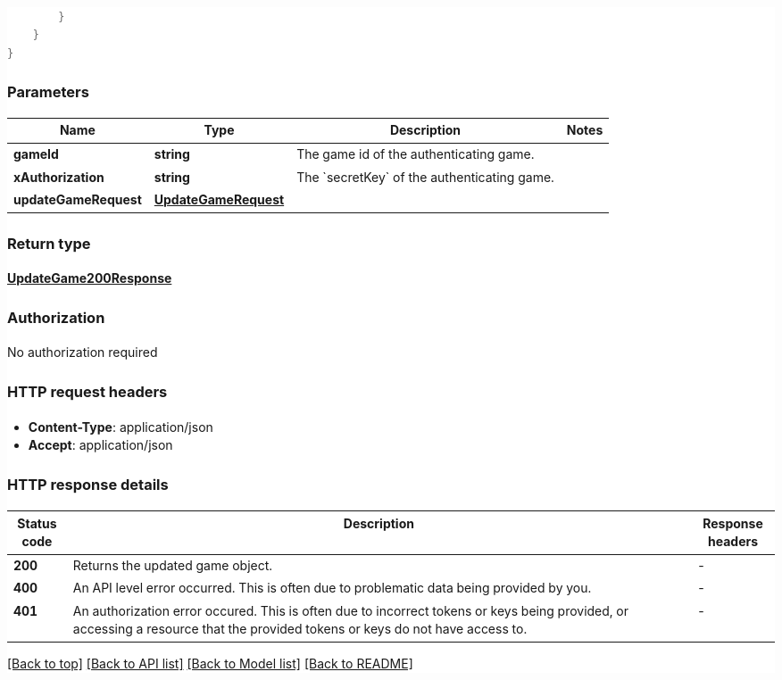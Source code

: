 ```csharp
        }
    }
}
```

### Parameters


Name | Type | Description  | Notes
------------- | ------------- | ------------- | -------------
 **gameId** | **string**| The game id of the authenticating game. | 
 **xAuthorization** | **string**| The &#x60;secretKey&#x60; of the authenticating game. | 
 **updateGameRequest** | [**UpdateGameRequest**](UpdateGameRequest.md)|  | 

### Return type

[**UpdateGame200Response**](UpdateGame200Response.md)

### Authorization

No authorization required

### HTTP request headers

- **Content-Type**: application/json
- **Accept**: application/json


### HTTP response details
| Status code | Description | Response headers |
|-------------|-------------|------------------|
| **200** | Returns the updated game object. |  -  |
| **400** | An API level error occurred. This is often due to problematic data being provided by you. |  -  |
| **401** | An authorization error occured. This is often due to incorrect tokens or keys being provided, or accessing a resource that the provided tokens or keys do not have access to. |  -  |

[[Back to top]](#)
[[Back to API list]](../README.md#documentation-for-api-endpoints)
[[Back to Model list]](../README.md#documentation-for-models)
[[Back to README]](../README.md)

